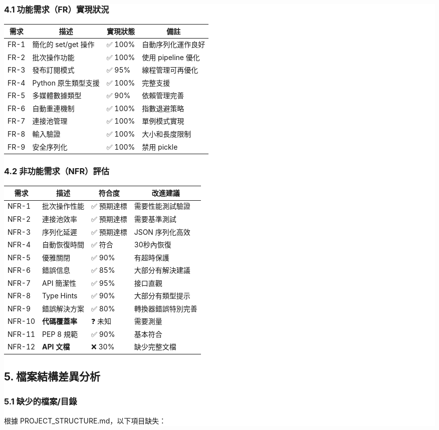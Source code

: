 ### 4.1 功能需求（FR）實現狀況

| 需求 | 描述 | 實現狀態 | 備註 |
|------|------|----------|------|
| FR-1 | 簡化的 set/get 操作 | ✅ 100% | 自動序列化運作良好 |
| FR-2 | 批次操作功能 | ✅ 100% | 使用 pipeline 優化 |
| FR-3 | 發布訂閱模式 | ✅ 95% | 線程管理可再優化 |
| FR-4 | Python 原生類型支援 | ✅ 100% | 完整支援 |
| FR-5 | 多媒體數據類型 | ✅ 90% | 依賴管理完善 |
| FR-6 | 自動重連機制 | ✅ 100% | 指數退避策略 |
| FR-7 | 連接池管理 | ✅ 100% | 單例模式實現 |
| FR-8 | 輸入驗證 | ✅ 100% | 大小和長度限制 |
| FR-9 | 安全序列化 | ✅ 100% | 禁用 pickle |

### 4.2 非功能需求（NFR）評估

| 需求 | 描述 | 符合度 | 改進建議 |
|------|------|--------|----------|
| NFR-1 | 批次操作性能 | ✅ 預期達標 | 需要性能測試驗證 |
| NFR-2 | 連接池效率 | ✅ 預期達標 | 需要基準測試 |
| NFR-3 | 序列化延遲 | ✅ 預期達標 | JSON 序列化高效 |
| NFR-4 | 自動恢復時間 | ✅ 符合 | 30秒內恢復 |
| NFR-5 | 優雅關閉 | ✅ 90% | 有超時保護 |
| NFR-6 | 錯誤信息 | ✅ 85% | 大部分有解決建議 |
| NFR-7 | API 簡潔性 | ✅ 95% | 接口直觀 |
| NFR-8 | Type Hints | ✅ 90% | 大部分有類型提示 |
| NFR-9 | 錯誤解決方案 | ✅ 80% | 轉換器錯誤特別完善 |
| NFR-10 | **代碼覆蓋率** | ❓ 未知 | 需要測量 |
| NFR-11 | PEP 8 規範 | ✅ 90% | 基本符合 |
| NFR-12 | **API 文檔** | ❌ 30% | 缺少完整文檔 |

## 5. 檔案結構差異分析

### 5.1 缺少的檔案/目錄

根據 PROJECT_STRUCTURE.md，以下項目缺失：
